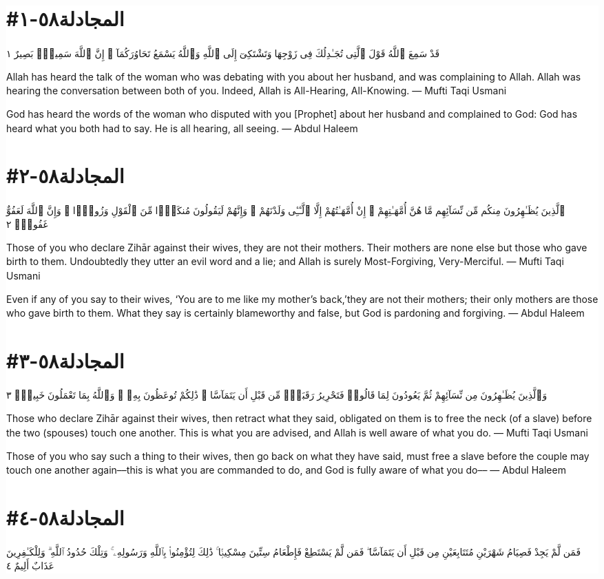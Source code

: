 
# #المجادلة٥٨-١
قَدْ سَمِعَ ٱللَّهُ قَوْلَ ٱلَّتِى تُجَـٰدِلُكَ فِى زَوْجِهَا وَتَشْتَكِىٓ إِلَى ٱللَّهِ وَٱللَّهُ يَسْمَعُ تَحَاوُرَكُمَآ ۚ إِنَّ ٱللَّهَ سَمِيعٌۢ بَصِيرٌ ١

Allah has heard the talk of the woman who was debating with you about her husband, and was complaining to Allah. Allah was hearing the conversation between both of you. Indeed, Allah is All-Hearing, All-Knowing.
— Mufti Taqi Usmani


God has heard the words of the woman who disputed with you [Prophet] about her husband and complained to God: God has heard what you both had to say. He is all hearing, all seeing.
— Abdul Haleem



# #المجادلة٥٨-٢
ٱلَّذِينَ يُظَـٰهِرُونَ مِنكُم مِّن نِّسَآئِهِم مَّا هُنَّ أُمَّهَـٰتِهِمْ ۖ إِنْ أُمَّهَـٰتُهُمْ إِلَّا ٱلَّـٰٓـِٔى وَلَدْنَهُمْ ۚ وَإِنَّهُمْ لَيَقُولُونَ مُنكَرًۭا مِّنَ ٱلْقَوْلِ وَزُورًۭا ۚ وَإِنَّ ٱللَّهَ لَعَفُوٌّ غَفُورٌۭ ٢

Those of you who declare Zihār against their wives, they are not their mothers. Their mothers are none else but those who gave birth to them. Undoubtedly they utter an evil word and a lie; and Allah is surely Most-Forgiving, Very-Merciful.
— Mufti Taqi Usmani


Even if any of you say to their wives, ‘You are to me like my mother’s back,’they are not their mothers; their only mothers are those who gave birth to them. What they say is certainly blameworthy and false, but God is pardoning and forgiving.
— Abdul Haleem



# #المجادلة٥٨-٣
وَٱلَّذِينَ يُظَـٰهِرُونَ مِن نِّسَآئِهِمْ ثُمَّ يَعُودُونَ لِمَا قَالُوا۟ فَتَحْرِيرُ رَقَبَةٍۢ مِّن قَبْلِ أَن يَتَمَآسَّا ۚ ذَٰلِكُمْ تُوعَظُونَ بِهِۦ ۚ وَٱللَّهُ بِمَا تَعْمَلُونَ خَبِيرٌۭ ٣

Those who declare Zihār against their wives, then retract what they said, obligated on them is to free the neck (of a slave) before the two (spouses) touch one another. This is what you are advised, and Allah is well aware of what you do.
— Mufti Taqi Usmani


Those of you who say such a thing to their wives, then go back on what they have said, must free a slave before the couple may touch one another again––this is what you are commanded to do, and God is fully aware of what you do––
— Abdul Haleem



# #المجادلة٥٨-٤
فَمَن لَّمْ يَجِدْ فَصِيَامُ شَهْرَيْنِ مُتَتَابِعَيْنِ مِن قَبْلِ أَن يَتَمَآسَّا ۖ فَمَن لَّمْ يَسْتَطِعْ فَإِطْعَامُ سِتِّينَ مِسْكِينًۭا ۚ ذَٰلِكَ لِتُؤْمِنُوا۟ بِٱللَّهِ وَرَسُولِهِۦ ۚ وَتِلْكَ حُدُودُ ٱللَّهِ ۗ وَلِلْكَـٰفِرِينَ عَذَابٌ أَلِيمٌ ٤
